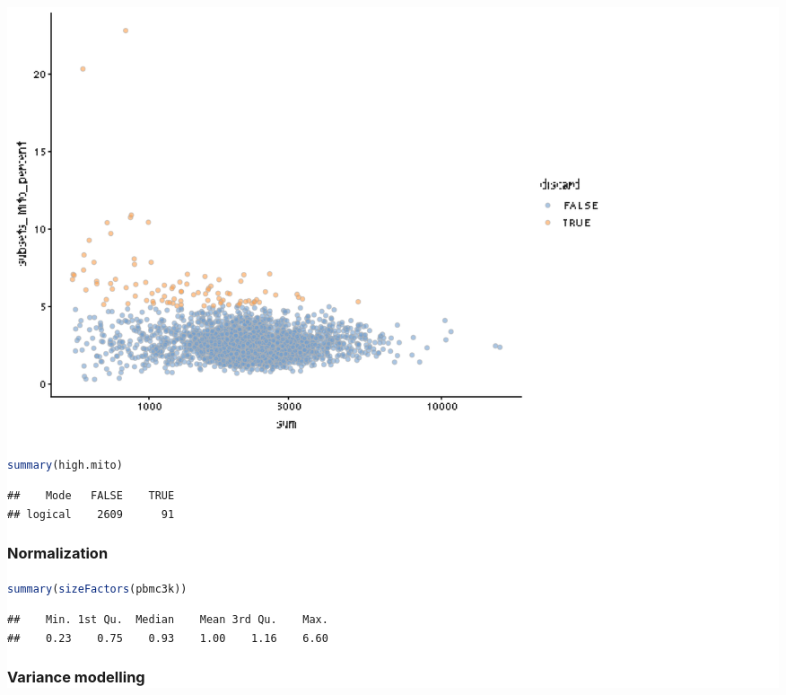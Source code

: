 <img src="P3_W08.tenx-filtered-pbmc3k_files/figure-html/unnamed-chunk-4-1.svg" width="672" />


```r
summary(high.mito)
```

```
##    Mode   FALSE    TRUE 
## logical    2609      91
```

### Normalization


```r
summary(sizeFactors(pbmc3k))
```

```
##    Min. 1st Qu.  Median    Mean 3rd Qu.    Max. 
##    0.23    0.75    0.93    1.00    1.16    6.60
```

### Variance modelling
